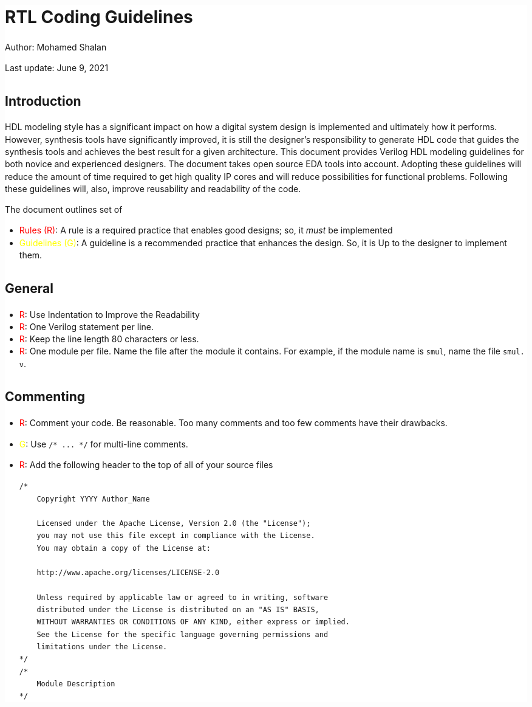 # RTL Coding Guidelines

Author: Mohamed Shalan

Last update: June 9, 2021

## Introduction

HDL modeling style has a significant impact on how a digital system design is implemented and ultimately how it performs. However, synthesis tools have significantly improved, it is still the designer’s responsibility to generate HDL code that guides the synthesis tools and achieves the best result for a given architecture. 
This document provides Verilog HDL modeling guidelines for both novice and experienced designers. The document takes open source EDA tools into account. Adopting these guidelines will reduce the amount of time required to get high quality IP cores and will reduce possibilities for functional problems. Following these guidelines will, also, improve reusability and readability of the code. 

The document outlines set of 
+ <span style="color:red">Rules (R)</span>: A rule is a required practice that enables good designs; so, it <em>must</em> be implemented
+ <span style="color:yellow">Guidelines (G)</span>: A guideline is a recommended practice that enhances the design. So, it is Up to the designer to implement them. 
 
## General 
+ <span style="color:red">R</span>: Use Indentation to Improve the Readability 
+ <span style="color:red">R</span>: One Verilog statement per line.
+ <span style="color:red">R</span>: Keep the line length 80 characters or less.
+ <span style="color:red">R</span>: One module per file. Name the file after the module it contains. For example, if the module name is ```smul```, name the file ```smul.v```.

## Commenting 
+ <span style="color:red">R</span>: Comment your code. Be reasonable. Too many comments and too few comments have their drawbacks.
+ <span style="color:yellow">G</span>: Use ```/* ... */``` for multi-line comments.
+ <span style="color:red">R</span>: Add the following header to the top of all of your source files

    ```
    /*
        Copyright YYYY Author_Name
        
        Licensed under the Apache License, Version 2.0 (the "License"); 
        you may not use this file except in compliance with the License. 
        You may obtain a copy of the License at:

        http://www.apache.org/licenses/LICENSE-2.0

        Unless required by applicable law or agreed to in writing, software 
        distributed under the License is distributed on an "AS IS" BASIS, 
        WITHOUT WARRANTIES OR CONDITIONS OF ANY KIND, either express or implied. 
        See the License for the specific language governing permissions and 
        limitations under the License.
    */
    /*
        Module Description
    */
    ```
